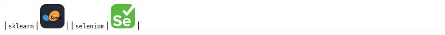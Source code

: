 |     `sklearn`      |  <img src="./src/icons/ScikitLearn-Dark.svg" width="48">  |
|     `selenium`     |      <img src="./src/icons/Selenium.svg" width="48">      |